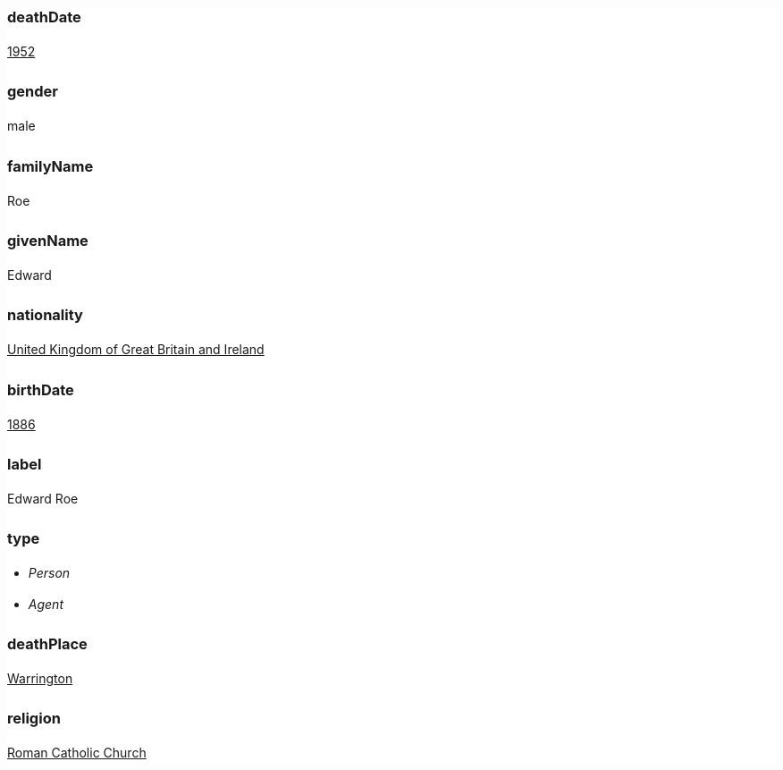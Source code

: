 ### deathDate


[1952](#1952)

### gender


male

### familyName


Roe

### givenName


Edward

### nationality


[United Kingdom of Great Britain and Ireland](#United-Kingdom-of-Great-Britain-and-Ireland)

### birthDate


[1886](#1886)

### label


Edward Roe

### type

 - *Person*

 - *Agent*

### deathPlace


[Warrington](#Warrington)

### religion


[Roman Catholic Church](#Roman-Catholic-Church)